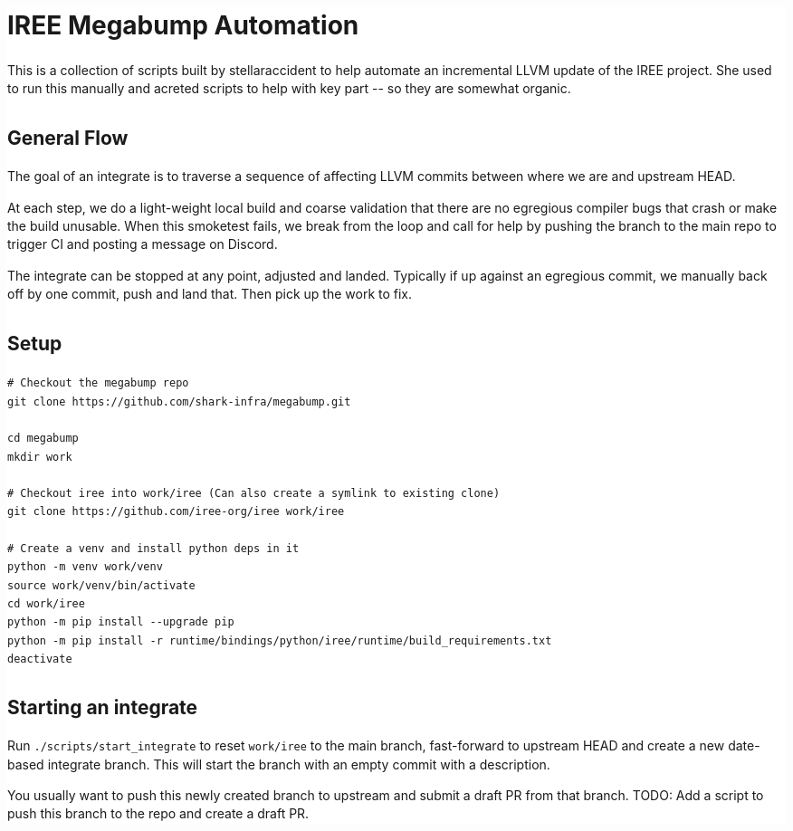 # IREE Megabump Automation

This is a collection of scripts built by stellaraccident to help automate
an incremental LLVM update of the IREE project. She used to run this
manually and acreted scripts to help with key part -- so they are somewhat
organic.

## General Flow

The goal of an integrate is to traverse a sequence of affecting LLVM commits
between where we are and upstream HEAD. 

At each step, we do a light-weight
local build and coarse validation that there are no egregious compiler bugs
that crash or make the build unusable. When this smoketest fails, we break
from the loop and call for help by pushing the branch to the main repo to
trigger CI and posting a message on Discord.

The integrate can be stopped at any point, adjusted and landed. Typically
if up against an egregious commit, we manually back off by one commit,
push and land that. Then pick up the work to fix.

## Setup

```
# Checkout the megabump repo
git clone https://github.com/shark-infra/megabump.git

cd megabump
mkdir work

# Checkout iree into work/iree (Can also create a symlink to existing clone)
git clone https://github.com/iree-org/iree work/iree

# Create a venv and install python deps in it
python -m venv work/venv
source work/venv/bin/activate
cd work/iree
python -m pip install --upgrade pip
python -m pip install -r runtime/bindings/python/iree/runtime/build_requirements.txt
deactivate
```

## Starting an integrate

Run `./scripts/start_integrate` to reset `work/iree` to the main branch,
fast-forward to upstream HEAD and create a new date-based integrate branch.
This will start the branch with an empty commit with a description.

You usually want to push this newly created branch to upstream and submit a
draft PR from that branch.
TODO: Add a script to push this branch to the repo and create a draft PR.

